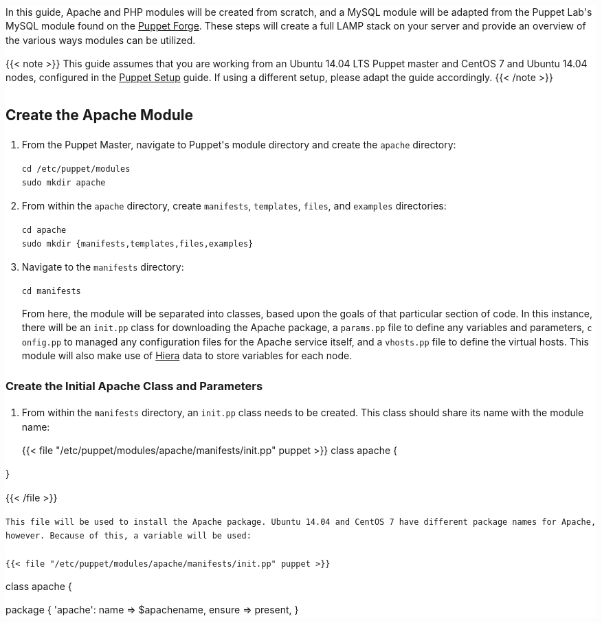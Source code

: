 In this guide, Apache and PHP modules will be created from scratch, and a MySQL module will be adapted from the Puppet Lab's MySQL module found on the [Puppet Forge](https://forge.puppetlabs.com/). These steps will create a full LAMP stack on your server and provide an overview of the various ways modules can be utilized.

{{< note >}}
This guide assumes that you are working from an Ubuntu 14.04 LTS Puppet master and CentOS 7 and Ubuntu 14.04 nodes, configured in the [Puppet Setup](/docs/applications/puppet/set-up-puppet-master-agent/) guide. If using a different setup, please adapt the guide accordingly.
{{< /note >}}

## Create the Apache Module

1.  From the Puppet Master, navigate to Puppet's module directory and create the `apache` directory:

        cd /etc/puppet/modules
        sudo mkdir apache

2.  From within the `apache` directory, create `manifests`, `templates`, `files`, and `examples` directories:

        cd apache
        sudo mkdir {manifests,templates,files,examples}

3.  Navigate to the `manifests` directory:

        cd manifests

    From here, the module will be separated into classes, based upon the goals of that particular section of code. In this instance, there will be an `init.pp` class for downloading the Apache package, a `params.pp` file to define any variables and parameters, `config.pp` to managed any configuration files for the Apache service itself, and a `vhosts.pp` file to define the virtual hosts. This module will also make use of [Hiera](http://docs.puppetlabs.com/hiera/latest/) data to store variables for each node.

### Create the Initial Apache Class and Parameters

1.  From within the `manifests` directory, an `init.pp` class needs to be created. This class should share its name with the module name:

    {{< file "/etc/puppet/modules/apache/manifests/init.pp" puppet >}}
class apache {

}

{{< /file >}}


    This file will be used to install the Apache package. Ubuntu 14.04 and CentOS 7 have different package names for Apache, however. Because of this, a variable will be used:

    {{< file "/etc/puppet/modules/apache/manifests/init.pp" puppet >}}
class apache {

  package { 'apache':
    name    => $apachename,
    ensure  => present,
  }
